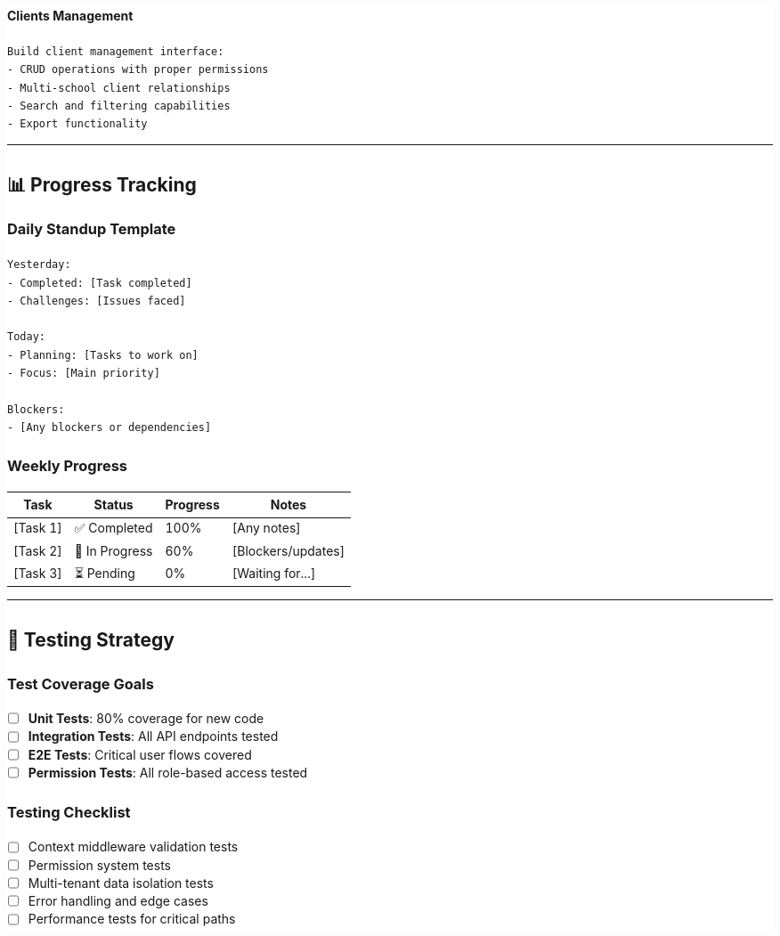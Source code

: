 #### Clients Management
```
Build client management interface:
- CRUD operations with proper permissions
- Multi-school client relationships
- Search and filtering capabilities
- Export functionality
```

---

## 📊 Progress Tracking

### Daily Standup Template
```
Yesterday:
- Completed: [Task completed]
- Challenges: [Issues faced]

Today:
- Planning: [Tasks to work on]
- Focus: [Main priority]

Blockers:
- [Any blockers or dependencies]
```

### Weekly Progress
| Task | Status | Progress | Notes |
|------|--------|----------|-------|
| [Task 1] | ✅ Completed | 100% | [Any notes] |
| [Task 2] | 🔄 In Progress | 60% | [Blockers/updates] |
| [Task 3] | ⏳ Pending | 0% | [Waiting for...] |

---

## 🧪 Testing Strategy

### Test Coverage Goals
- [ ] **Unit Tests**: 80% coverage for new code
- [ ] **Integration Tests**: All API endpoints tested
- [ ] **E2E Tests**: Critical user flows covered
- [ ] **Permission Tests**: All role-based access tested

### Testing Checklist
- [ ] Context middleware validation tests
- [ ] Permission system tests
- [ ] Multi-tenant data isolation tests
- [ ] Error handling and edge cases
- [ ] Performance tests for critical paths

